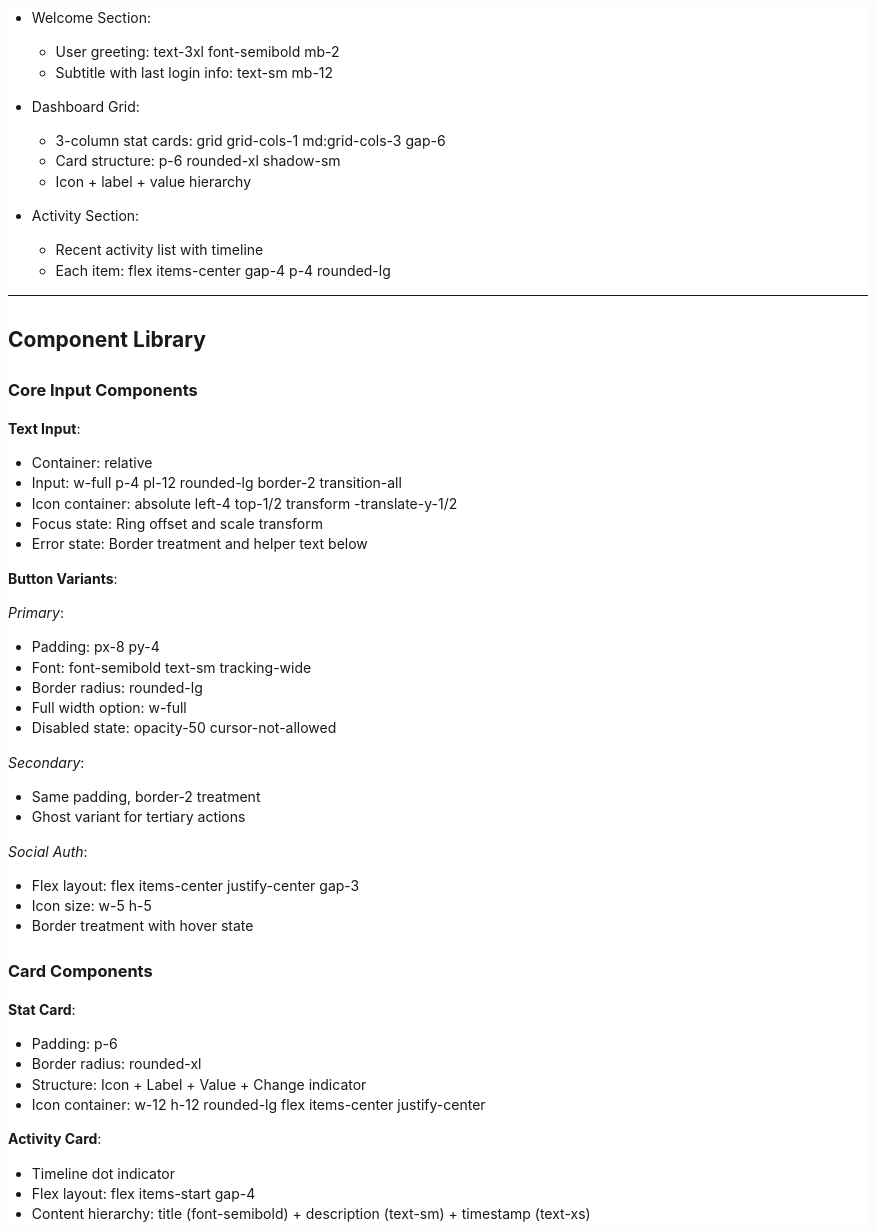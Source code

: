 - Welcome Section:
  - User greeting: text-3xl font-semibold mb-2
  - Subtitle with last login info: text-sm mb-12

- Dashboard Grid:
  - 3-column stat cards: grid grid-cols-1 md:grid-cols-3 gap-6
  - Card structure: p-6 rounded-xl shadow-sm
  - Icon + label + value hierarchy

- Activity Section:
  - Recent activity list with timeline
  - Each item: flex items-center gap-4 p-4 rounded-lg

---

## Component Library

### Core Input Components

**Text Input**:
- Container: relative
- Input: w-full p-4 pl-12 rounded-lg border-2 transition-all
- Icon container: absolute left-4 top-1/2 transform -translate-y-1/2
- Focus state: Ring offset and scale transform
- Error state: Border treatment and helper text below

**Button Variants**:

*Primary*: 
- Padding: px-8 py-4
- Font: font-semibold text-sm tracking-wide
- Border radius: rounded-lg
- Full width option: w-full
- Disabled state: opacity-50 cursor-not-allowed

*Secondary*:
- Same padding, border-2 treatment
- Ghost variant for tertiary actions

*Social Auth*:
- Flex layout: flex items-center justify-center gap-3
- Icon size: w-5 h-5
- Border treatment with hover state

### Card Components

**Stat Card**:
- Padding: p-6
- Border radius: rounded-xl
- Structure: Icon + Label + Value + Change indicator
- Icon container: w-12 h-12 rounded-lg flex items-center justify-center

**Activity Card**:
- Timeline dot indicator
- Flex layout: flex items-start gap-4
- Content hierarchy: title (font-semibold) + description (text-sm) + timestamp (text-xs)
